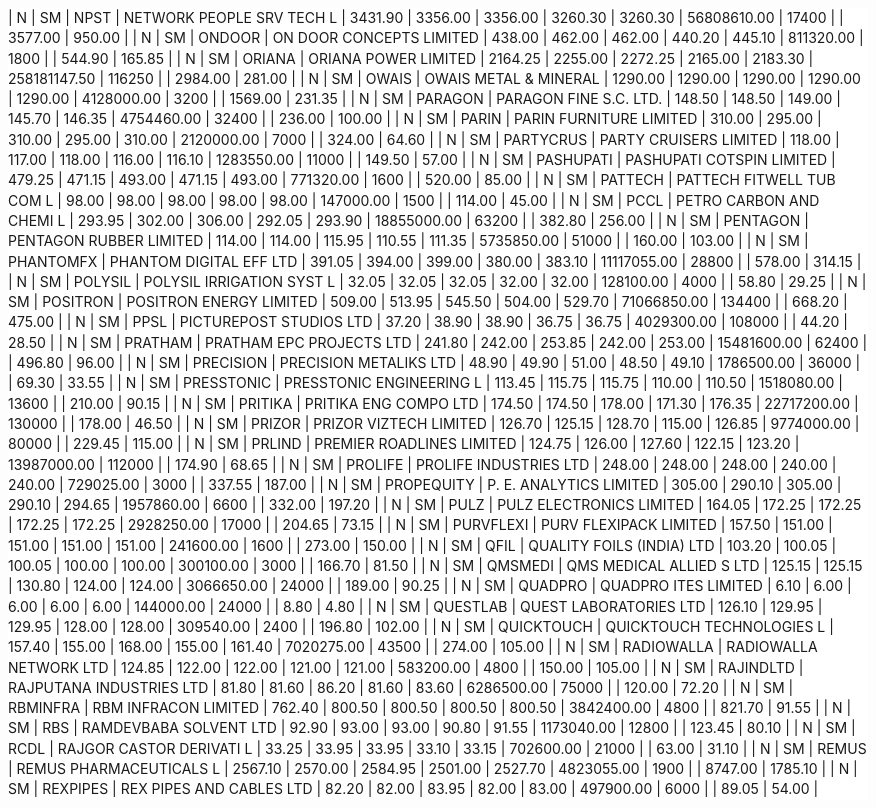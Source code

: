 | N | SM | NPST | NETWORK PEOPLE SRV TECH L | 3431.90 | 3356.00 | 3356.00 | 3260.30 | 3260.30 | 56808610.00 | 17400 |  | 3577.00 | 950.00 |
| N | SM | ONDOOR | ON DOOR CONCEPTS LIMITED | 438.00 | 462.00 | 462.00 | 440.20 | 445.10 | 811320.00 | 1800 |  | 544.90 | 165.85 |
| N | SM | ORIANA | ORIANA POWER LIMITED | 2164.25 | 2255.00 | 2272.25 | 2165.00 | 2183.30 | 258181147.50 | 116250 |  | 2984.00 | 281.00 |
| N | SM | OWAIS | OWAIS METAL & MINERAL | 1290.00 | 1290.00 | 1290.00 | 1290.00 | 1290.00 | 4128000.00 | 3200 |  | 1569.00 | 231.35 |
| N | SM | PARAGON | PARAGON FINE S.C. LTD. | 148.50 | 148.50 | 149.00 | 145.70 | 146.35 | 4754460.00 | 32400 |  | 236.00 | 100.00 |
| N | SM | PARIN | PARIN FURNITURE LIMITED | 310.00 | 295.00 | 310.00 | 295.00 | 310.00 | 2120000.00 | 7000 |  | 324.00 | 64.60 |
| N | SM | PARTYCRUS | PARTY CRUISERS LIMITED | 118.00 | 117.00 | 118.00 | 116.00 | 116.10 | 1283550.00 | 11000 |  | 149.50 | 57.00 |
| N | SM | PASHUPATI | PASHUPATI COTSPIN LIMITED | 479.25 | 471.15 | 493.00 | 471.15 | 493.00 | 771320.00 | 1600 |  | 520.00 | 85.00 |
| N | SM | PATTECH | PATTECH FITWELL TUB COM L | 98.00 | 98.00 | 98.00 | 98.00 | 98.00 | 147000.00 | 1500 |  | 114.00 | 45.00 |
| N | SM | PCCL | PETRO CARBON AND CHEMI L | 293.95 | 302.00 | 306.00 | 292.05 | 293.90 | 18855000.00 | 63200 |  | 382.80 | 256.00 |
| N | SM | PENTAGON | PENTAGON RUBBER LIMITED | 114.00 | 114.00 | 115.95 | 110.55 | 111.35 | 5735850.00 | 51000 |  | 160.00 | 103.00 |
| N | SM | PHANTOMFX | PHANTOM DIGITAL EFF LTD | 391.05 | 394.00 | 399.00 | 380.00 | 383.10 | 11117055.00 | 28800 |  | 578.00 | 314.15 |
| N | SM | POLYSIL | POLYSIL IRRIGATION SYST L | 32.05 | 32.05 | 32.05 | 32.00 | 32.00 | 128100.00 | 4000 |  | 58.80 | 29.25 |
| N | SM | POSITRON | POSITRON ENERGY LIMITED | 509.00 | 513.95 | 545.50 | 504.00 | 529.70 | 71066850.00 | 134400 |  | 668.20 | 475.00 |
| N | SM | PPSL | PICTUREPOST STUDIOS LTD | 37.20 | 38.90 | 38.90 | 36.75 | 36.75 | 4029300.00 | 108000 |  | 44.20 | 28.50 |
| N | SM | PRATHAM | PRATHAM EPC PROJECTS LTD | 241.80 | 242.00 | 253.85 | 242.00 | 253.00 | 15481600.00 | 62400 |  | 496.80 | 96.00 |
| N | SM | PRECISION | PRECISION METALIKS LTD | 48.90 | 49.90 | 51.00 | 48.50 | 49.10 | 1786500.00 | 36000 |  | 69.30 | 33.55 |
| N | SM | PRESSTONIC | PRESSTONIC ENGINEERING L | 113.45 | 115.75 | 115.75 | 110.00 | 110.50 | 1518080.00 | 13600 |  | 210.00 | 90.15 |
| N | SM | PRITIKA | PRITIKA ENG COMPO LTD | 174.50 | 174.50 | 178.00 | 171.30 | 176.35 | 22717200.00 | 130000 |  | 178.00 | 46.50 |
| N | SM | PRIZOR | PRIZOR VIZTECH LIMITED | 126.70 | 125.15 | 128.70 | 115.00 | 126.85 | 9774000.00 | 80000 |  | 229.45 | 115.00 |
| N | SM | PRLIND | PREMIER ROADLINES LIMITED | 124.75 | 126.00 | 127.60 | 122.15 | 123.20 | 13987000.00 | 112000 |  | 174.90 | 68.65 |
| N | SM | PROLIFE | PROLIFE INDUSTRIES LTD | 248.00 | 248.00 | 248.00 | 240.00 | 240.00 | 729025.00 | 3000 |  | 337.55 | 187.00 |
| N | SM | PROPEQUITY | P. E. ANALYTICS LIMITED | 305.00 | 290.10 | 305.00 | 290.10 | 294.65 | 1957860.00 | 6600 |  | 332.00 | 197.20 |
| N | SM | PULZ | PULZ ELECTRONICS LIMITED | 164.05 | 172.25 | 172.25 | 172.25 | 172.25 | 2928250.00 | 17000 |  | 204.65 | 73.15 |
| N | SM | PURVFLEXI | PURV FLEXIPACK LIMITED | 157.50 | 151.00 | 151.00 | 151.00 | 151.00 | 241600.00 | 1600 |  | 273.00 | 150.00 |
| N | SM | QFIL | QUALITY FOILS (INDIA) LTD | 103.20 | 100.05 | 100.05 | 100.00 | 100.00 | 300100.00 | 3000 |  | 166.70 | 81.50 |
| N | SM | QMSMEDI | QMS MEDICAL ALLIED S LTD | 125.15 | 125.15 | 130.80 | 124.00 | 124.00 | 3066650.00 | 24000 |  | 189.00 | 90.25 |
| N | SM | QUADPRO | QUADPRO ITES LIMITED | 6.10 | 6.00 | 6.00 | 6.00 | 6.00 | 144000.00 | 24000 |  | 8.80 | 4.80 |
| N | SM | QUESTLAB | QUEST LABORATORIES LTD | 126.10 | 129.95 | 129.95 | 128.00 | 128.00 | 309540.00 | 2400 |  | 196.80 | 102.00 |
| N | SM | QUICKTOUCH | QUICKTOUCH TECHNOLOGIES L | 157.40 | 155.00 | 168.00 | 155.00 | 161.40 | 7020275.00 | 43500 |  | 274.00 | 105.00 |
| N | SM | RADIOWALLA | RADIOWALLA NETWORK LTD | 124.85 | 122.00 | 122.00 | 121.00 | 121.00 | 583200.00 | 4800 |  | 150.00 | 105.00 |
| N | SM | RAJINDLTD | RAJPUTANA INDUSTRIES LTD | 81.80 | 81.60 | 86.20 | 81.60 | 83.60 | 6286500.00 | 75000 |  | 120.00 | 72.20 |
| N | SM | RBMINFRA | RBM INFRACON LIMITED | 762.40 | 800.50 | 800.50 | 800.50 | 800.50 | 3842400.00 | 4800 |  | 821.70 | 91.55 |
| N | SM | RBS | RAMDEVBABA SOLVENT LTD | 92.90 | 93.00 | 93.00 | 90.80 | 91.55 | 1173040.00 | 12800 |  | 123.45 | 80.10 |
| N | SM | RCDL | RAJGOR CASTOR DERIVATI L | 33.25 | 33.95 | 33.95 | 33.10 | 33.15 | 702600.00 | 21000 |  | 63.00 | 31.10 |
| N | SM | REMUS | REMUS PHARMACEUTICALS L | 2567.10 | 2570.00 | 2584.95 | 2501.00 | 2527.70 | 4823055.00 | 1900 |  | 8747.00 | 1785.10 |
| N | SM | REXPIPES | REX PIPES AND CABLES LTD | 82.20 | 82.00 | 83.95 | 82.00 | 83.00 | 497900.00 | 6000 |  | 89.05 | 54.00 |